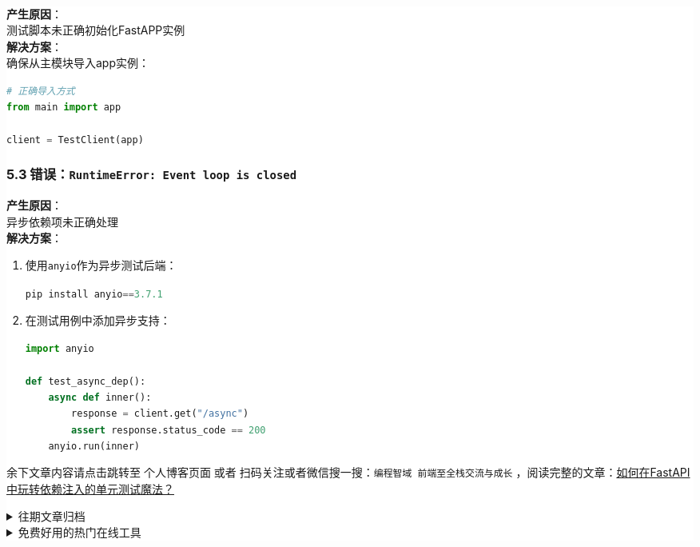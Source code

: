 **产生原因**：  
测试脚本未正确初始化FastAPP实例  
**解决方案**：  
确保从主模块导入app实例：

```python
# 正确导入方式
from main import app

client = TestClient(app)
```

### 5.3 错误：`RuntimeError: Event loop is closed`

**产生原因**：  
异步依赖项未正确处理  
**解决方案**：

1. 使用`anyio`作为异步测试后端：
   ```python
   pip install anyio==3.7.1
   ```
2. 在测试用例中添加异步支持：
   ```python
   import anyio
   
   def test_async_dep():
       async def inner():
           response = client.get("/async")
           assert response.status_code == 200
       anyio.run(inner)
   ```

余下文章内容请点击跳转至 个人博客页面 或者 扫码关注或者微信搜一搜：`编程智域 前端至全栈交流与成长`
，阅读完整的文章：[如何在FastAPI中玩转依赖注入的单元测试魔法？](https://blog.cmdragon.cn/posts/77ae327dc941b0e74ecc6a8794c084d0/)




<details><summary>往期文章归档</summary></details>


<details><summary>免费好用的热门在线工具</summary></details>